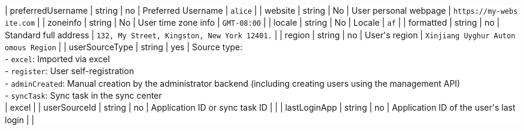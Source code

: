 | preferredUsername        | string  | no                                                    | Preferred Username                                                                                                                                                                                                                                                                                                                                                                              | `alice`                                                                                                                                                          |
| website                  | string  | No                                                    | User personal webpage                                                                                                                                                                                                                                                                                                                                                                           | `https://my-website.com`                                                                                                                                         |
| zoneinfo                 | string  | No                                                    | User time zone info                                                                                                                                                                                                                                                                                                                                                                             | `GMT-08:00`                                                                                                                                                      |
| locale                   | string  | No                                                    | Locale                                                                                                                                                                                                                                                                                                                                                                                          | `af`                                                                                                                                                             |
| formatted                | string  | no                                                    | Standard full address                                                                                                                                                                                                                                                                                                                                                                           | `132, My Street, Kingston, New York 12401.`                                                                                                                      |
| region                   | string  | no                                                    | User's region                                                                                                                                                                                                                                                                                                                                                                                   | `Xinjiang Uyghur Autonomous Region`                                                                                                                              |
| userSourceType           | string  | yes                                                   | Source type:<br>- `excel`: Imported via excel<br>- `register`: User self-registration<br>- `adminCreated`: Manual creation by the administrator backend (including creating users using the management API)<br>- `syncTask`: Sync task in the sync center <br>                                                                                                                                  | excel                                                                                                                                                            |
| userSourceId             | string  | no                                                    | Application ID or sync task ID                                                                                                                                                                                                                                                                                                                                                                  |                                                                                                                                                                  |
| lastLoginApp             | string  | no                                                    | Application ID of the user's last login                                                                                                                                                                                                                                                                                                                                                         |                                                                                                                                                                  |